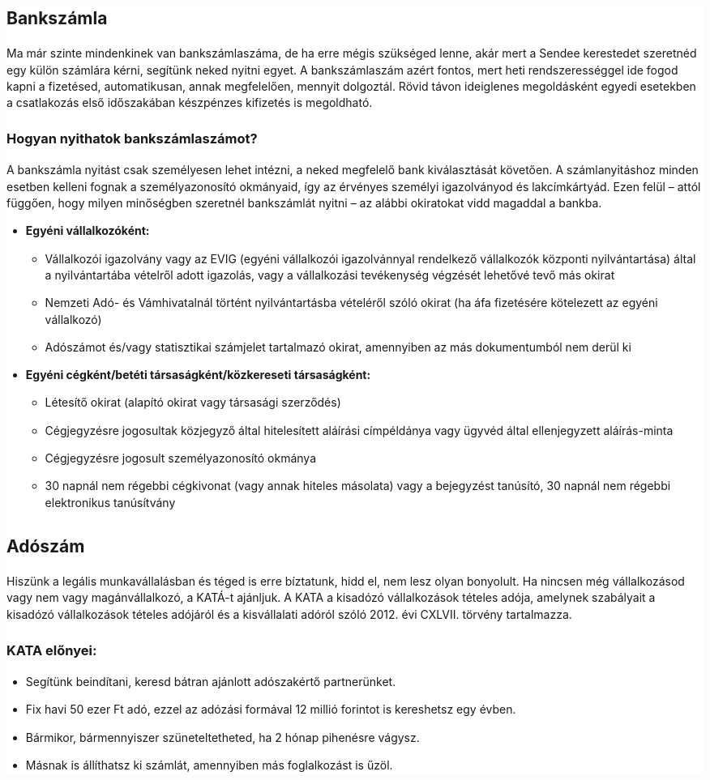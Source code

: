## Bankszámla

Ma már szinte mindenkinek van bankszámlaszáma, de ha erre mégis szükséged lenne, akár mert a Sendee kerestedet szeretnéd egy külön számlára kérni, segítünk neked nyitni egyet. A bankszámlaszám azért fontos, mert heti rendszerességgel ide fogod kapni a fizetésed, automatikusan, annak megfelelően, mennyit dolgoztál. Rövid távon ideiglenes megoldásként egyedi esetekben a csatlakozás első időszakában készpénzes kifizetés is megoldható.

### Hogyan nyithatok bankszámlaszámot?

A bankszámla nyitást csak személyesen lehet intézni, a neked megfelelő bank kiválasztását követően. A számlanyitáshoz minden esetben kelleni fognak a személyazonosító okmányaid, így az érvényes személyi igazolványod és lakcímkártyád. Ezen felül – attól függően, hogy milyen minőségben szeretnél bankszámlát nyitni – az alábbi okiratokat vidd magaddal a bankba.

* **Egyéni vállalkozóként:**

  * Vállalkozói igazolvány vagy az EVIG \(egyéni vállalkozói igazolvánnyal rendelkező vállalkozók központi nyilvántartása\) által a nyilvántartába vételről adott igazolás, vagy a vállalkozási tevékenység végzését lehetővé tevő más okirat

  * Nemzeti Adó- és Vámhivatalnál történt nyilvántartásba vételéről szóló okirat \(ha áfa fizetésére kötelezett az egyéni vállalkozó\)

  * Adószámot és/vagy statisztikai számjelet tartalmazó okirat, amennyiben az más dokumentumból nem derül ki

* **Egyéni cégként/betéti társaságként/közkereseti társaságként:**

  * Létesítő okirat \(alapító okirat vagy társasági szerződés\)

  * Cégjegyzésre jogosultak közjegyző által hitelesített aláírási címpéldánya vagy ügyvéd által ellenjegyzett aláírás-minta

  * Cégjegyzésre jogosult személyazonosító okmánya

  * 30 napnál nem régebbi cégkivonat \(vagy annak hiteles másolata\) vagy a bejegyzést tanúsító, 30 napnál nem régebbi elektronikus tanúsítvány

## Adószám

Hiszünk a legális munkavállalásban és téged is erre bíztatunk, hidd el, nem lesz olyan bonyolult. Ha nincsen még vállalkozásod vagy nem vagy magánvállalkozó, a KATÁ-t ajánljuk. A KATA a kisadózó vállalkozások tételes adója, amelynek szabályait a kisadózó vállalkozások tételes adójáról és a kisvállalati adóról szóló 2012. évi CXLVII. törvény tartalmazza.

### KATA előnyei:

* Segítünk beindítani, keresd bátran ajánlott adószakértő partnerünket.

* Fix havi 50 ezer Ft adó, ezzel az adózási formával 12 millió forintot is kereshetsz egy évben.

* Bármikor, bármennyiszer szüneteltetheted, ha 2 hónap pihenésre vágysz.

* Másnak is állíthatsz ki számlát, amennyiben más foglalkozást is űzöl.
